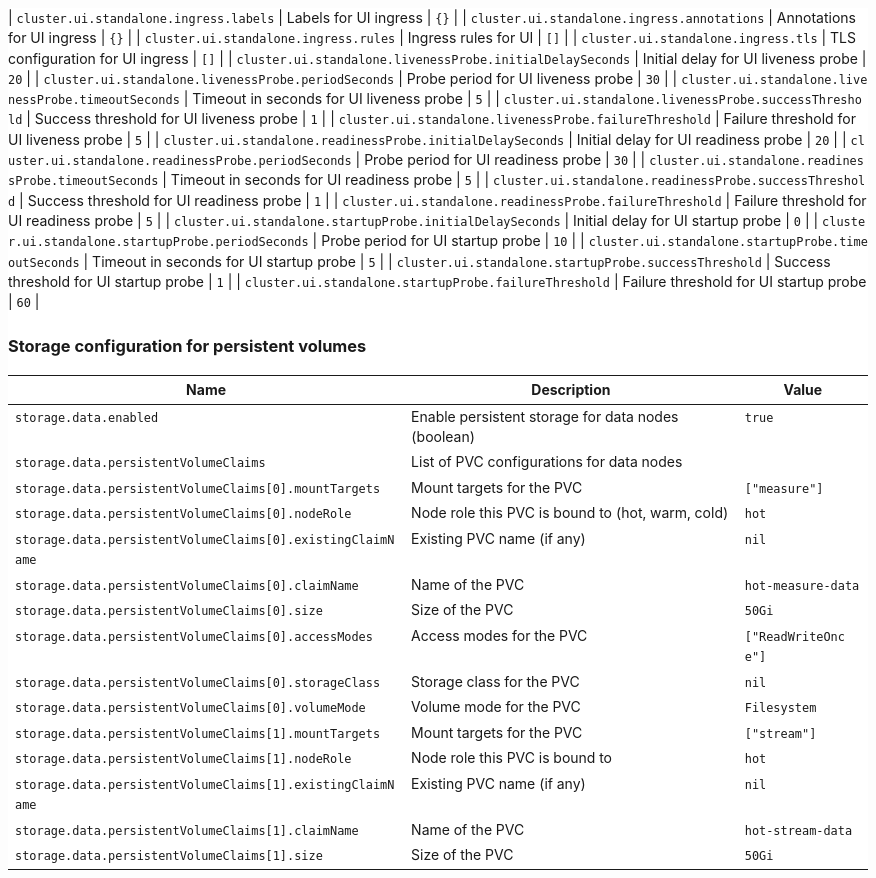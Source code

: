 | `cluster.ui.standalone.ingress.labels`                              | Labels for UI ingress                           | `{}`            |
| `cluster.ui.standalone.ingress.annotations`                         | Annotations for UI ingress                      | `{}`            |
| `cluster.ui.standalone.ingress.rules`                               | Ingress rules for UI                            | `[]`            |
| `cluster.ui.standalone.ingress.tls`                                 | TLS configuration for UI ingress                | `[]`            |
| `cluster.ui.standalone.livenessProbe.initialDelaySeconds`           | Initial delay for UI liveness probe             | `20`            |
| `cluster.ui.standalone.livenessProbe.periodSeconds`                 | Probe period for UI liveness probe              | `30`            |
| `cluster.ui.standalone.livenessProbe.timeoutSeconds`                | Timeout in seconds for UI liveness probe        | `5`             |
| `cluster.ui.standalone.livenessProbe.successThreshold`              | Success threshold for UI liveness probe         | `1`             |
| `cluster.ui.standalone.livenessProbe.failureThreshold`              | Failure threshold for UI liveness probe         | `5`             |
| `cluster.ui.standalone.readinessProbe.initialDelaySeconds`          | Initial delay for UI readiness probe            | `20`            |
| `cluster.ui.standalone.readinessProbe.periodSeconds`                | Probe period for UI readiness probe             | `30`            |
| `cluster.ui.standalone.readinessProbe.timeoutSeconds`               | Timeout in seconds for UI readiness probe       | `5`             |
| `cluster.ui.standalone.readinessProbe.successThreshold`             | Success threshold for UI readiness probe        | `1`             |
| `cluster.ui.standalone.readinessProbe.failureThreshold`             | Failure threshold for UI readiness probe        | `5`             |
| `cluster.ui.standalone.startupProbe.initialDelaySeconds`            | Initial delay for UI startup probe              | `0`             |
| `cluster.ui.standalone.startupProbe.periodSeconds`                  | Probe period for UI startup probe               | `10`            |
| `cluster.ui.standalone.startupProbe.timeoutSeconds`                 | Timeout in seconds for UI startup probe         | `5`             |
| `cluster.ui.standalone.startupProbe.successThreshold`               | Success threshold for UI startup probe          | `1`             |
| `cluster.ui.standalone.startupProbe.failureThreshold`               | Failure threshold for UI startup probe          | `60`            |

### Storage configuration for persistent volumes

| Name                                                        | Description                                             | Value                                                |
| ----------------------------------------------------------- | ------------------------------------------------------- | ---------------------------------------------------- |
| `storage.data.enabled`                                      | Enable persistent storage for data nodes (boolean)      | `true`                                               |
| `storage.data.persistentVolumeClaims`                       | List of PVC configurations for data nodes               |                                                      |
| `storage.data.persistentVolumeClaims[0].mountTargets`       | Mount targets for the PVC                               | `["measure"]`                                        |
| `storage.data.persistentVolumeClaims[0].nodeRole`           | Node role this PVC is bound to (hot, warm, cold)        | `hot`                                                |
| `storage.data.persistentVolumeClaims[0].existingClaimName`  | Existing PVC name (if any)                              | `nil`                                                |
| `storage.data.persistentVolumeClaims[0].claimName`          | Name of the PVC                                         | `hot-measure-data`                                   |
| `storage.data.persistentVolumeClaims[0].size`               | Size of the PVC                                         | `50Gi`                                               |
| `storage.data.persistentVolumeClaims[0].accessModes`        | Access modes for the PVC                                | `["ReadWriteOnce"]`                                  |
| `storage.data.persistentVolumeClaims[0].storageClass`       | Storage class for the PVC                               | `nil`                                                |
| `storage.data.persistentVolumeClaims[0].volumeMode`         | Volume mode for the PVC                                 | `Filesystem`                                         |
| `storage.data.persistentVolumeClaims[1].mountTargets`       | Mount targets for the PVC                               | `["stream"]`                                         |
| `storage.data.persistentVolumeClaims[1].nodeRole`           | Node role this PVC is bound to                          | `hot`                                                |
| `storage.data.persistentVolumeClaims[1].existingClaimName`  | Existing PVC name (if any)                              | `nil`                                                |
| `storage.data.persistentVolumeClaims[1].claimName`          | Name of the PVC                                         | `hot-stream-data`                                    |
| `storage.data.persistentVolumeClaims[1].size`               | Size of the PVC                                         | `50Gi`                                               |